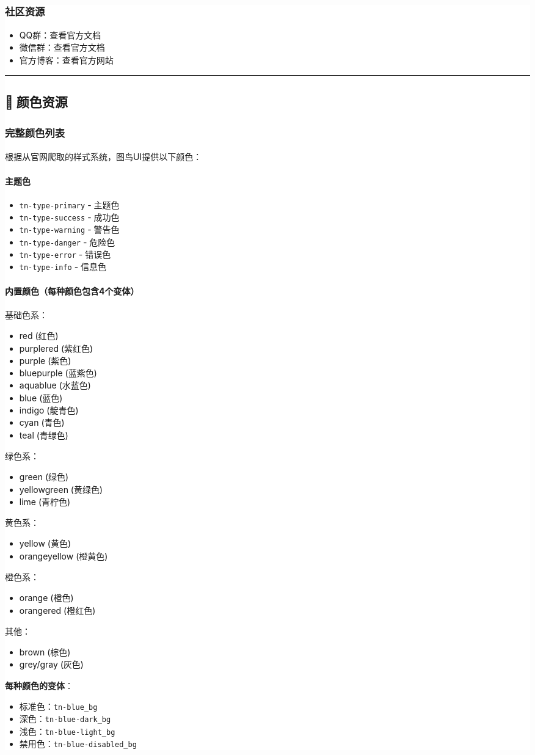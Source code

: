 ### 社区资源
- QQ群：查看官方文档
- 微信群：查看官方文档
- 官方博客：查看官方网站

---

## 🎨 颜色资源

### 完整颜色列表

根据从官网爬取的样式系统，图鸟UI提供以下颜色：

#### 主题色
- `tn-type-primary` - 主题色
- `tn-type-success` - 成功色
- `tn-type-warning` - 警告色
- `tn-type-danger` - 危险色
- `tn-type-error` - 错误色
- `tn-type-info` - 信息色

#### 内置颜色（每种颜色包含4个变体）
基础色系：
- red (红色)
- purplered (紫红色)
- purple (紫色)
- bluepurple (蓝紫色)
- aquablue (水蓝色)
- blue (蓝色)
- indigo (靛青色)
- cyan (青色)
- teal (青绿色)

绿色系：
- green (绿色)
- yellowgreen (黄绿色)
- lime (青柠色)

黄色系：
- yellow (黄色)
- orangeyellow (橙黄色)

橙色系：
- orange (橙色)
- orangered (橙红色)

其他：
- brown (棕色)
- grey/gray (灰色)

**每种颜色的变体**：
- 标准色：`tn-blue_bg`
- 深色：`tn-blue-dark_bg`
- 浅色：`tn-blue-light_bg`
- 禁用色：`tn-blue-disabled_bg`

